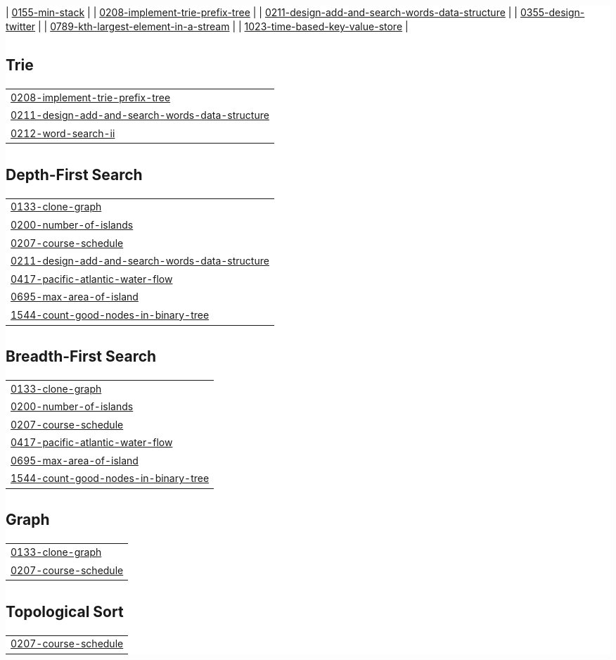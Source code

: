 | [0155-min-stack](https://github.com/Alan20030718/LeetCode/tree/master/0155-min-stack) |
| [0208-implement-trie-prefix-tree](https://github.com/Alan20030718/LeetCode/tree/master/0208-implement-trie-prefix-tree) |
| [0211-design-add-and-search-words-data-structure](https://github.com/Alan20030718/LeetCode/tree/master/0211-design-add-and-search-words-data-structure) |
| [0355-design-twitter](https://github.com/Alan20030718/LeetCode/tree/master/0355-design-twitter) |
| [0789-kth-largest-element-in-a-stream](https://github.com/Alan20030718/LeetCode/tree/master/0789-kth-largest-element-in-a-stream) |
| [1023-time-based-key-value-store](https://github.com/Alan20030718/LeetCode/tree/master/1023-time-based-key-value-store) |
## Trie
|  |
| ------- |
| [0208-implement-trie-prefix-tree](https://github.com/Alan20030718/LeetCode/tree/master/0208-implement-trie-prefix-tree) |
| [0211-design-add-and-search-words-data-structure](https://github.com/Alan20030718/LeetCode/tree/master/0211-design-add-and-search-words-data-structure) |
| [0212-word-search-ii](https://github.com/Alan20030718/LeetCode/tree/master/0212-word-search-ii) |
## Depth-First Search
|  |
| ------- |
| [0133-clone-graph](https://github.com/Alan20030718/LeetCode/tree/master/0133-clone-graph) |
| [0200-number-of-islands](https://github.com/Alan20030718/LeetCode/tree/master/0200-number-of-islands) |
| [0207-course-schedule](https://github.com/Alan20030718/LeetCode/tree/master/0207-course-schedule) |
| [0211-design-add-and-search-words-data-structure](https://github.com/Alan20030718/LeetCode/tree/master/0211-design-add-and-search-words-data-structure) |
| [0417-pacific-atlantic-water-flow](https://github.com/Alan20030718/LeetCode/tree/master/0417-pacific-atlantic-water-flow) |
| [0695-max-area-of-island](https://github.com/Alan20030718/LeetCode/tree/master/0695-max-area-of-island) |
| [1544-count-good-nodes-in-binary-tree](https://github.com/Alan20030718/LeetCode/tree/master/1544-count-good-nodes-in-binary-tree) |
## Breadth-First Search
|  |
| ------- |
| [0133-clone-graph](https://github.com/Alan20030718/LeetCode/tree/master/0133-clone-graph) |
| [0200-number-of-islands](https://github.com/Alan20030718/LeetCode/tree/master/0200-number-of-islands) |
| [0207-course-schedule](https://github.com/Alan20030718/LeetCode/tree/master/0207-course-schedule) |
| [0417-pacific-atlantic-water-flow](https://github.com/Alan20030718/LeetCode/tree/master/0417-pacific-atlantic-water-flow) |
| [0695-max-area-of-island](https://github.com/Alan20030718/LeetCode/tree/master/0695-max-area-of-island) |
| [1544-count-good-nodes-in-binary-tree](https://github.com/Alan20030718/LeetCode/tree/master/1544-count-good-nodes-in-binary-tree) |
## Graph
|  |
| ------- |
| [0133-clone-graph](https://github.com/Alan20030718/LeetCode/tree/master/0133-clone-graph) |
| [0207-course-schedule](https://github.com/Alan20030718/LeetCode/tree/master/0207-course-schedule) |
## Topological Sort
|  |
| ------- |
| [0207-course-schedule](https://github.com/Alan20030718/LeetCode/tree/master/0207-course-schedule) |